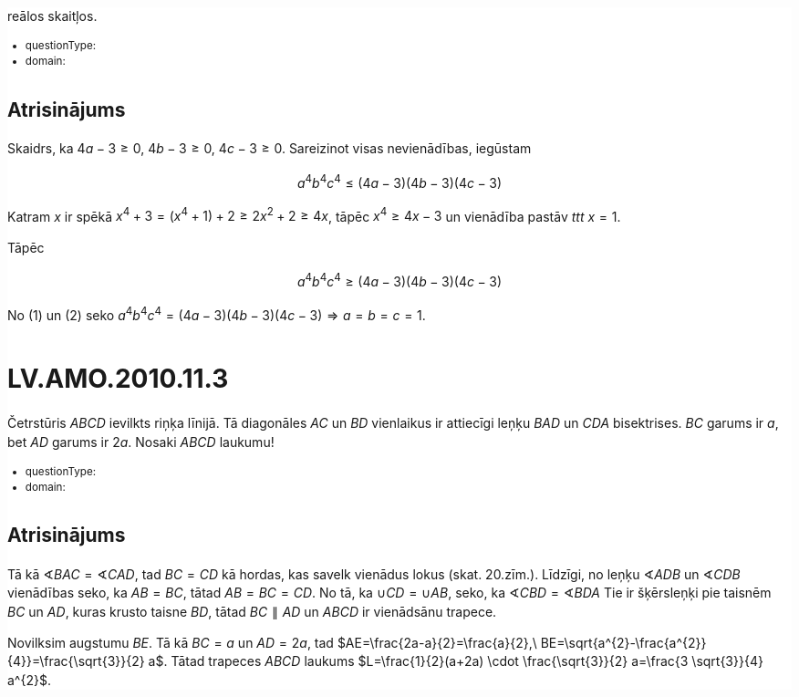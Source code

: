 reālos skaitļos.

<small>

* questionType:
* domain:

</small>

## Atrisinājums

Skaidrs, ka $4a-3 \geq 0,\ 4b-3 \geq 0,\ 4c-3 \geq 0$. Sareizinot visas 
nevienādības, iegūstam

$$\begin{equation*}
a^{4}b^{4}c^{4} \leq(4a-3)(4b-3)(4c-3) \tag{1}
\end{equation*}$$

Katram $x$ ir spēkā $x^{4}+3=\left(x^{4}+1\right)+2 \geq 2x^{2}+2 \geq 4x$, 
tāpēc $x^{4} \geq 4x-3$ un vienādība pastāv $ttt\ x=1$.

Tāpēc

$$\begin{equation*}
a^{4}b^{4}c^{4} \geq(4a-3)(4b-3)(4c-3) \tag{2}
\end{equation*}$$

No (1) un (2) seko $a^{4}b^{4}c^{4}=(4a-3)(4b-3)(4c-3) \Rightarrow a=b=c=1$.



# <lo-sample/> LV.AMO.2010.11.3

Četrstūris $ABCD$ ievilkts riņķa līnijā. Tā diagonāles $AC$ un $BD$ vienlaikus 
ir attiecīgi leņķu $BAD$ un $CDA$ bisektrises. $BC$ garums ir $a$, bet $AD$ 
garums ir $2a$. Nosaki $ABCD$ laukumu!

<small>

* questionType:
* domain:

</small>

## Atrisinājums

Tā kā $\sphericalangle BAC=\sphericalangle CAD$, tad $BC=CD$ kā hordas, kas 
savelk vienādus lokus (skat. 20.zīm.). Līdzīgi, no leņķu $\sphericalangle ADB$ 
un $\sphericalangle CDB$ vienādības seko, ka $AB=BC$, tātad $AB=BC=CD$. No tā, 
ka $\cup CD=\cup AB$, seko, ka $\sphericalangle CBD=\sphericalangle BDA$ Tie ir
šķērsleņķi pie taisnēm $BC$ un $AD$, kuras krusto taisne $BD$, tātad 
$BC \parallel AD$ un $ABCD$ ir vienādsānu trapece.

Novilksim augstumu $BE$. Tā kā $BC=a$ un $AD=2a$, tad 
$AE=\frac{2a-a}{2}=\frac{a}{2},\ BE=\sqrt{a^{2}-\frac{a^{2}}{4}}=\frac{\sqrt{3}}{2} a$.
Tātad trapeces $ABCD$ laukums 
$L=\frac{1}{2}(a+2a) \cdot \frac{\sqrt{3}}{2} a=\frac{3 \sqrt{3}}{4} a^{2}$.
